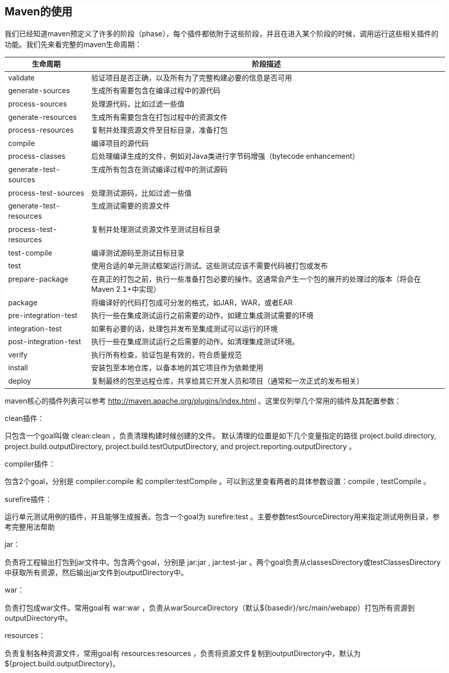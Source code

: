 ## Maven的使用 

我们已经知道maven预定义了许多的阶段（phase），每个插件都依附于这些阶段，并且在进入某个阶段的时候，调用运行这些相关插件的功能。我们先来看完整的maven生命周期：


生命周期|阶段描述
-------|---------
validate|验证项目是否正确，以及所有为了完整构建必要的信息是否可用
generate-sources|生成所有需要包含在编译过程中的源代码
process-sources|处理源代码，比如过滤一些值
generate-resources|生成所有需要包含在打包过程中的资源文件
process-resources|复制并处理资源文件至目标目录，准备打包
compile|编译项目的源代码
process-classes|后处理编译生成的文件，例如对Java类进行字节码增强（bytecode enhancement）
generate-test-sources|生成所有包含在测试编译过程中的测试源码
process-test-sources|处理测试源码，比如过滤一些值
generate-test-resources|生成测试需要的资源文件
process-test-resources|复制并处理测试资源文件至测试目标目录
test-compile|编译测试源码至测试目标目录
test|使用合适的单元测试框架运行测试。这些测试应该不需要代码被打包或发布
prepare-package|在真正的打包之前，执行一些准备打包必要的操作。这通常会产生一个包的展开的处理过的版本（将会在Maven 2.1+中实现）
package|将编译好的代码打包成可分发的格式，如JAR，WAR，或者EAR
pre-integration-test|执行一些在集成测试运行之前需要的动作。如建立集成测试需要的环境
integration-test|如果有必要的话，处理包并发布至集成测试可以运行的环境
post-integration-test|执行一些在集成测试运行之后需要的动作。如清理集成测试环境。
verify|执行所有检查，验证包是有效的，符合质量规范
install|安装包至本地仓库，以备本地的其它项目作为依赖使用
deploy|复制最终的包至远程仓库，共享给其它开发人员和项目（通常和一次正式的发布相关）

maven核心的插件列表可以参考 http://maven.apache.org/plugins/index.html 。这里仅列举几个常用的插件及其配置参数：

clean插件：

只包含一个goal叫做 clean:clean ，负责清理构建时候创建的文件。 默认清理的位置是如下几个变量指定的路径 project.build.directory, project.build.outputDirectory, project.build.testOutputDirectory, and project.reporting.outputDirectory 。 

compiler插件：

包含2个goal，分别是 compiler:compile 和 compiler:testCompile 。可以到这里查看两者的具体参数设置：compile , testCompile 。 

surefire插件：

运行单元测试用例的插件，并且能够生成报表。包含一个goal为 surefire:test 。主要参数testSourceDirectory用来指定测试用例目录，参考完整用法帮助 

jar：

负责将工程输出打包到jar文件中。包含两个goal，分别是 jar:jar , jar:test-jar 。两个goal负责从classesDirectory或testClassesDirectory中获取所有资源，然后输出jar文件到outputDirectory中。 

war：

负责打包成war文件。常用goal有 war:war ，负责从warSourceDirectory（默认${basedir}/src/main/webapp）打包所有资源到outputDirectory中。 

resources：

负责复制各种资源文件，常用goal有 resources:resources ，负责将资源文件复制到outputDirectory中，默认为${project.build.outputDirectory}。 
